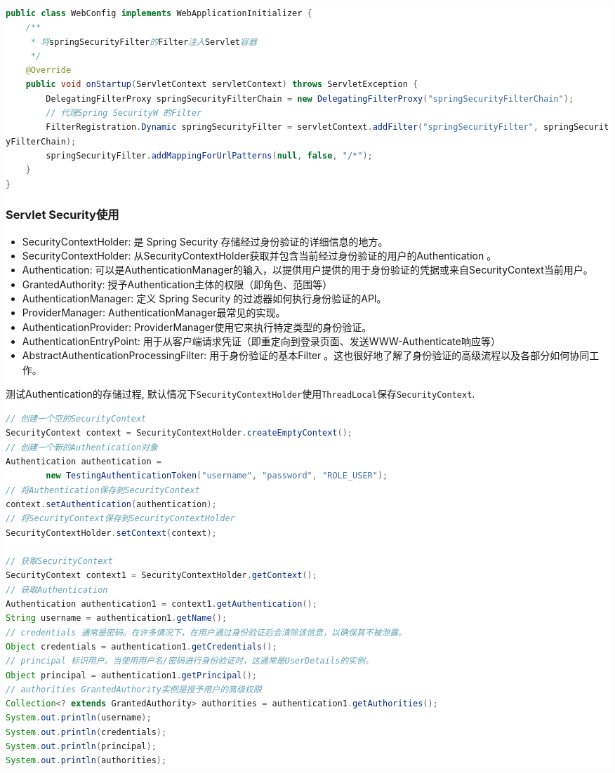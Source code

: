 ```java
public class WebConfig implements WebApplicationInitializer {
    /**
     * 将springSecurityFilter的Filter注入Servlet容器
     */
    @Override
    public void onStartup(ServletContext servletContext) throws ServletException {
        DelegatingFilterProxy springSecurityFilterChain = new DelegatingFilterProxy("springSecurityFilterChain");
        // 代理Spring SecurityW 的Filter
        FilterRegistration.Dynamic springSecurityFilter = servletContext.addFilter("springSecurityFilter", springSecurityFilterChain);
        springSecurityFilter.addMappingForUrlPatterns(null, false, "/*");
    }
}
```

### Servlet Security使用

- SecurityContextHolder: 是 Spring Security 存储经过身份验证的详细信息的地方。
- SecurityContextHolder: 从SecurityContextHolder获取并包含当前经过身份验证的用户的Authentication 。
- Authentication: 可以是AuthenticationManager的输入，以提供用户提供的用于身份验证的凭据或来自SecurityContext当前用户。
- GrantedAuthority:  授予Authentication主体的权限（即角色、范围等）
- AuthenticationManager: 定义 Spring Security 的过滤器如何执行身份验证的API。
- ProviderManager: AuthenticationManager最常见的实现。
- AuthenticationProvider: ProviderManager使用它来执行特定类型的身份验证。
- AuthenticationEntryPoint: 用于从客户端请求凭证（即重定向到登录页面、发送WWW-Authenticate响应等）
- AbstractAuthenticationProcessingFilter: 用于身份验证的基本Filter 。这也很好地了解了身份验证的高级流程以及各部分如何协同工作。

测试Authentication的存储过程, 默认情况下`SecurityContextHolder`使用`ThreadLocal`保存`SecurityContext`.
```java
// 创建一个空的SecurityContext
SecurityContext context = SecurityContextHolder.createEmptyContext();
// 创建一个新的Authentication对象
Authentication authentication =
        new TestingAuthenticationToken("username", "password", "ROLE_USER");
// 将Authentication保存到SecurityContext
context.setAuthentication(authentication);
// 将SecurityContext保存到SecurityContextHolder
SecurityContextHolder.setContext(context);

// 获取SecurityContext
SecurityContext context1 = SecurityContextHolder.getContext();
// 获取Authentication
Authentication authentication1 = context1.getAuthentication();
String username = authentication1.getName();
// credentials 通常是密码。在许多情况下，在用户通过身份验证后会清除该信息，以确保其不被泄露。
Object credentials = authentication1.getCredentials();
// principal 标识用户。当使用用户名/密码进行身份验证时，这通常是UserDetails的实例。
Object principal = authentication1.getPrincipal();
// authorities GrantedAuthority实例是授予用户的高级权限
Collection<? extends GrantedAuthority> authorities = authentication1.getAuthorities();
System.out.println(username);
System.out.println(credentials);
System.out.println(principal);
System.out.println(authorities);
```
